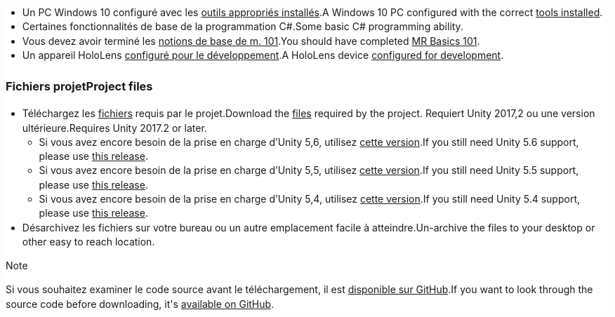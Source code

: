 * <span data-ttu-id="4cdb4-125">Un PC Windows 10 configuré avec les [outils appropriés installés](../../../develop/install-the-tools.md).</span><span class="sxs-lookup"><span data-stu-id="4cdb4-125">A Windows 10 PC configured with the correct [tools installed](../../../develop/install-the-tools.md).</span></span>
* <span data-ttu-id="4cdb4-126">Certaines fonctionnalités de base de la programmation C#.</span><span class="sxs-lookup"><span data-stu-id="4cdb4-126">Some basic C# programming ability.</span></span>
* <span data-ttu-id="4cdb4-127">Vous devez avoir terminé les [notions de base de m. 101](../../../develop/unity/tutorials/holograms-101.md).</span><span class="sxs-lookup"><span data-stu-id="4cdb4-127">You should have completed [MR Basics 101](../../../develop/unity/tutorials/holograms-101.md).</span></span>
* <span data-ttu-id="4cdb4-128">Un appareil HoloLens [configuré pour le développement](../../../develop/platform-capabilities-and-apis/using-visual-studio.md#enabling-developer-mode).</span><span class="sxs-lookup"><span data-stu-id="4cdb4-128">A HoloLens device [configured for development](../../../develop/platform-capabilities-and-apis/using-visual-studio.md#enabling-developer-mode).</span></span>

### <a name="project-files"></a><span data-ttu-id="4cdb4-129">Fichiers projet</span><span class="sxs-lookup"><span data-stu-id="4cdb4-129">Project files</span></span>

* <span data-ttu-id="4cdb4-130">Téléchargez les [fichiers](https://github.com/Microsoft/HolographicAcademy/archive/Holograms-230-SpatialMapping.zip) requis par le projet.</span><span class="sxs-lookup"><span data-stu-id="4cdb4-130">Download the [files](https://github.com/Microsoft/HolographicAcademy/archive/Holograms-230-SpatialMapping.zip) required by the project.</span></span> <span data-ttu-id="4cdb4-131">Requiert Unity 2017,2 ou une version ultérieure.</span><span class="sxs-lookup"><span data-stu-id="4cdb4-131">Requires Unity 2017.2 or later.</span></span>
  * <span data-ttu-id="4cdb4-132">Si vous avez encore besoin de la prise en charge d’Unity 5,6, utilisez [cette version](https://github.com/Microsoft/HolographicAcademy/archive/v1.5.6-230.zip).</span><span class="sxs-lookup"><span data-stu-id="4cdb4-132">If you still need Unity 5.6 support, please use [this release](https://github.com/Microsoft/HolographicAcademy/archive/v1.5.6-230.zip).</span></span>
  * <span data-ttu-id="4cdb4-133">Si vous avez encore besoin de la prise en charge d’Unity 5,5, utilisez [cette version](https://github.com/Microsoft/HolographicAcademy/archive/v1.5.5-230.zip).</span><span class="sxs-lookup"><span data-stu-id="4cdb4-133">If you still need Unity 5.5 support, please use [this release](https://github.com/Microsoft/HolographicAcademy/archive/v1.5.5-230.zip).</span></span>
  * <span data-ttu-id="4cdb4-134">Si vous avez encore besoin de la prise en charge d’Unity 5,4, utilisez [cette version](https://github.com/Microsoft/HolographicAcademy/archive/v1.5.4-230.zip).</span><span class="sxs-lookup"><span data-stu-id="4cdb4-134">If you still need Unity 5.4 support, please use [this release](https://github.com/Microsoft/HolographicAcademy/archive/v1.5.4-230.zip).</span></span>
* <span data-ttu-id="4cdb4-135">Désarchivez les fichiers sur votre bureau ou un autre emplacement facile à atteindre.</span><span class="sxs-lookup"><span data-stu-id="4cdb4-135">Un-archive the files to your desktop or other easy to reach location.</span></span>

>[!NOTE]
><span data-ttu-id="4cdb4-136">Si vous souhaitez examiner le code source avant le téléchargement, il est [disponible sur GitHub](https://github.com/Microsoft/HolographicAcademy/tree/Holograms-230-SpatialMapping).</span><span class="sxs-lookup"><span data-stu-id="4cdb4-136">If you want to look through the source code before downloading, it's [available on GitHub](https://github.com/Microsoft/HolographicAcademy/tree/Holograms-230-SpatialMapping).</span></span>
